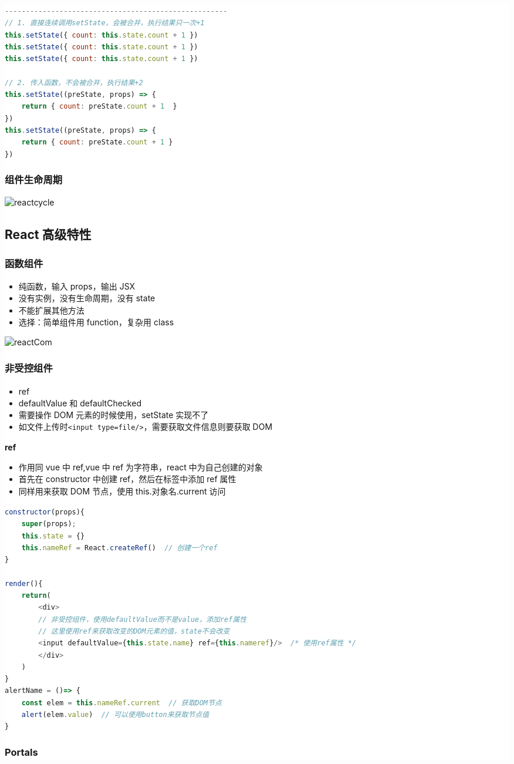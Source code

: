 ```js  
-----------------------------------------------------  
// 1. 直接连续调用setState，会被合并，执行结果只一次+1  
this.setState({ count: this.state.count + 1 })  
this.setState({ count: this.state.count + 1 })  
this.setState({ count: this.state.count + 1 })  

// 2. 传入函数，不会被合并，执行结果+2  
this.setState((preState, props) => {  
    return { count: preState.count + 1  }  
})  
this.setState((preState, props) => {  
    return { count: preState.count + 1 }  
})  
```  

### 组件生命周期  
![reactcycle](@alias/reactcycle.png)  


## React 高级特性  

### 函数组件  
* 纯函数，输入 props，输出 JSX  
* 没有实例，没有生命周期，没有 state  
* 不能扩展其他方法  
* 选择：简单组件用 function，复杂用 class  

![reactCom](@alias/reactcom.png)  

### 非受控组件  
* ref  
* defaultValue 和 defaultChecked  
* 需要操作 DOM 元素的时候使用，setState 实现不了  
* 如文件上传时`<input type=file/>`，需要获取文件信息则要获取 DOM  

**ref**  
* 作用同 vue 中 ref,vue 中 ref 为字符串，react 中为自己创建的对象  
* 首先在 constructor 中创建 ref，然后在标签中添加 ref 属性  
* 同样用来获取 DOM 节点，使用 this.对象名.current 访问  
```js  
constructor(props){  
    super(props);  
    this.state = {}  
    this.nameRef = React.createRef()  // 创建一个ref  
}  

render(){  
    return(  
        <div>  
        // 非受控组件，使用defaultValue而不是value，添加ref属性  
        // 这里使用ref来获取改变的DOM元素的值，state不会改变  
        <input defaultValue={this.state.name} ref={this.nameref}/>  /* 使用ref属性 */  
        </div>  
    )  
}  
alertName = ()=> {  
    const elem = this.nameRef.current  // 获取DOM节点  
    alert(elem.value)  // 可以使用button来获取节点值  
}  
```  
### Portals  